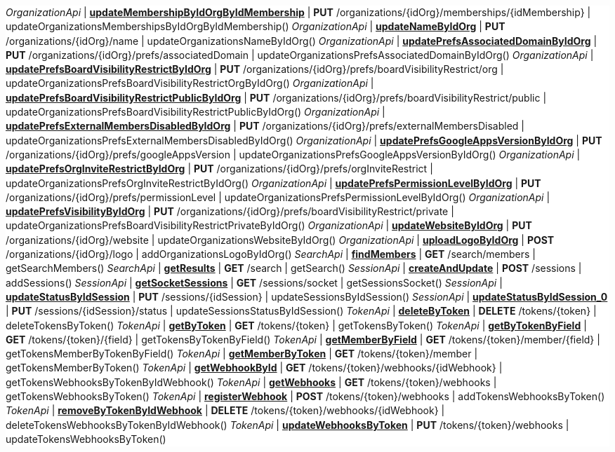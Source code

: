 *OrganizationApi* | [**updateMembershipByIdOrgByIdMembership**](docs/OrganizationApi.md#updateMembershipByIdOrgByIdMembership) | **PUT** /organizations/{idOrg}/memberships/{idMembership} | updateOrganizationsMembershipsByIdOrgByIdMembership()
*OrganizationApi* | [**updateNameByIdOrg**](docs/OrganizationApi.md#updateNameByIdOrg) | **PUT** /organizations/{idOrg}/name | updateOrganizationsNameByIdOrg()
*OrganizationApi* | [**updatePrefsAssociatedDomainByIdOrg**](docs/OrganizationApi.md#updatePrefsAssociatedDomainByIdOrg) | **PUT** /organizations/{idOrg}/prefs/associatedDomain | updateOrganizationsPrefsAssociatedDomainByIdOrg()
*OrganizationApi* | [**updatePrefsBoardVisibilityRestrictByIdOrg**](docs/OrganizationApi.md#updatePrefsBoardVisibilityRestrictByIdOrg) | **PUT** /organizations/{idOrg}/prefs/boardVisibilityRestrict/org | updateOrganizationsPrefsBoardVisibilityRestrictOrgByIdOrg()
*OrganizationApi* | [**updatePrefsBoardVisibilityRestrictPublicByIdOrg**](docs/OrganizationApi.md#updatePrefsBoardVisibilityRestrictPublicByIdOrg) | **PUT** /organizations/{idOrg}/prefs/boardVisibilityRestrict/public | updateOrganizationsPrefsBoardVisibilityRestrictPublicByIdOrg()
*OrganizationApi* | [**updatePrefsExternalMembersDisabledByIdOrg**](docs/OrganizationApi.md#updatePrefsExternalMembersDisabledByIdOrg) | **PUT** /organizations/{idOrg}/prefs/externalMembersDisabled | updateOrganizationsPrefsExternalMembersDisabledByIdOrg()
*OrganizationApi* | [**updatePrefsGoogleAppsVersionByIdOrg**](docs/OrganizationApi.md#updatePrefsGoogleAppsVersionByIdOrg) | **PUT** /organizations/{idOrg}/prefs/googleAppsVersion | updateOrganizationsPrefsGoogleAppsVersionByIdOrg()
*OrganizationApi* | [**updatePrefsOrgInviteRestrictByIdOrg**](docs/OrganizationApi.md#updatePrefsOrgInviteRestrictByIdOrg) | **PUT** /organizations/{idOrg}/prefs/orgInviteRestrict | updateOrganizationsPrefsOrgInviteRestrictByIdOrg()
*OrganizationApi* | [**updatePrefsPermissionLevelByIdOrg**](docs/OrganizationApi.md#updatePrefsPermissionLevelByIdOrg) | **PUT** /organizations/{idOrg}/prefs/permissionLevel | updateOrganizationsPrefsPermissionLevelByIdOrg()
*OrganizationApi* | [**updatePrefsVisibilityByIdOrg**](docs/OrganizationApi.md#updatePrefsVisibilityByIdOrg) | **PUT** /organizations/{idOrg}/prefs/boardVisibilityRestrict/private | updateOrganizationsPrefsBoardVisibilityRestrictPrivateByIdOrg()
*OrganizationApi* | [**updateWebsiteByIdOrg**](docs/OrganizationApi.md#updateWebsiteByIdOrg) | **PUT** /organizations/{idOrg}/website | updateOrganizationsWebsiteByIdOrg()
*OrganizationApi* | [**uploadLogoByIdOrg**](docs/OrganizationApi.md#uploadLogoByIdOrg) | **POST** /organizations/{idOrg}/logo | addOrganizationsLogoByIdOrg()
*SearchApi* | [**findMembers**](docs/SearchApi.md#findMembers) | **GET** /search/members | getSearchMembers()
*SearchApi* | [**getResults**](docs/SearchApi.md#getResults) | **GET** /search | getSearch()
*SessionApi* | [**createAndUpdate**](docs/SessionApi.md#createAndUpdate) | **POST** /sessions | addSessions()
*SessionApi* | [**getSocketSessions**](docs/SessionApi.md#getSocketSessions) | **GET** /sessions/socket | getSessionsSocket()
*SessionApi* | [**updateStatusByIdSession**](docs/SessionApi.md#updateStatusByIdSession) | **PUT** /sessions/{idSession} | updateSessionsByIdSession()
*SessionApi* | [**updateStatusByIdSession_0**](docs/SessionApi.md#updateStatusByIdSession_0) | **PUT** /sessions/{idSession}/status | updateSessionsStatusByIdSession()
*TokenApi* | [**deleteByToken**](docs/TokenApi.md#deleteByToken) | **DELETE** /tokens/{token} | deleteTokensByToken()
*TokenApi* | [**getByToken**](docs/TokenApi.md#getByToken) | **GET** /tokens/{token} | getTokensByToken()
*TokenApi* | [**getByTokenByField**](docs/TokenApi.md#getByTokenByField) | **GET** /tokens/{token}/{field} | getTokensByTokenByField()
*TokenApi* | [**getMemberByField**](docs/TokenApi.md#getMemberByField) | **GET** /tokens/{token}/member/{field} | getTokensMemberByTokenByField()
*TokenApi* | [**getMemberByToken**](docs/TokenApi.md#getMemberByToken) | **GET** /tokens/{token}/member | getTokensMemberByToken()
*TokenApi* | [**getWebhookById**](docs/TokenApi.md#getWebhookById) | **GET** /tokens/{token}/webhooks/{idWebhook} | getTokensWebhooksByTokenByIdWebhook()
*TokenApi* | [**getWebhooks**](docs/TokenApi.md#getWebhooks) | **GET** /tokens/{token}/webhooks | getTokensWebhooksByToken()
*TokenApi* | [**registerWebhook**](docs/TokenApi.md#registerWebhook) | **POST** /tokens/{token}/webhooks | addTokensWebhooksByToken()
*TokenApi* | [**removeByTokenByIdWebhook**](docs/TokenApi.md#removeByTokenByIdWebhook) | **DELETE** /tokens/{token}/webhooks/{idWebhook} | deleteTokensWebhooksByTokenByIdWebhook()
*TokenApi* | [**updateWebhooksByToken**](docs/TokenApi.md#updateWebhooksByToken) | **PUT** /tokens/{token}/webhooks | updateTokensWebhooksByToken()
